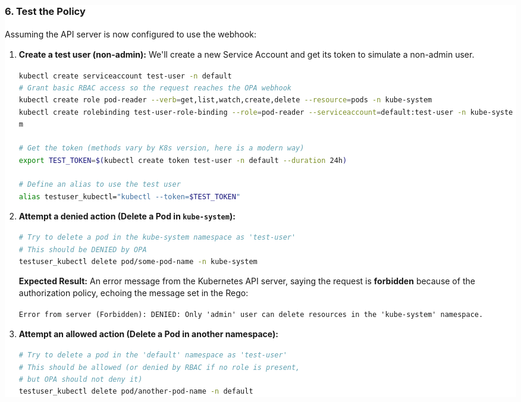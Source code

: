 ### 6\. Test the Policy

Assuming the API server is now configured to use the webhook:

1.  **Create a test user (non-admin):** We'll create a new Service Account and get its token to simulate a non-admin user.

    ```bash
    kubectl create serviceaccount test-user -n default
    # Grant basic RBAC access so the request reaches the OPA webhook
    kubectl create role pod-reader --verb=get,list,watch,create,delete --resource=pods -n kube-system
    kubectl create rolebinding test-user-role-binding --role=pod-reader --serviceaccount=default:test-user -n kube-system

    # Get the token (methods vary by K8s version, here is a modern way)
    export TEST_TOKEN=$(kubectl create token test-user -n default --duration 24h)

    # Define an alias to use the test user
    alias testuser_kubectl="kubectl --token=$TEST_TOKEN"
    ```

2.  **Attempt a denied action (Delete a Pod in `kube-system`):**

    ```bash
    # Try to delete a pod in the kube-system namespace as 'test-user'
    # This should be DENIED by OPA
    testuser_kubectl delete pod/some-pod-name -n kube-system
    ```

    **Expected Result:** An error message from the Kubernetes API server, saying the request is **forbidden** because of the authorization policy, echoing the message set in the Rego:

    ```
    Error from server (Forbidden): DENIED: Only 'admin' user can delete resources in the 'kube-system' namespace.
    ```

3.  **Attempt an allowed action (Delete a Pod in another namespace):**

    ```bash
    # Try to delete a pod in the 'default' namespace as 'test-user'
    # This should be allowed (or denied by RBAC if no role is present, 
    # but OPA should not deny it)
    testuser_kubectl delete pod/another-pod-name -n default
    ```

